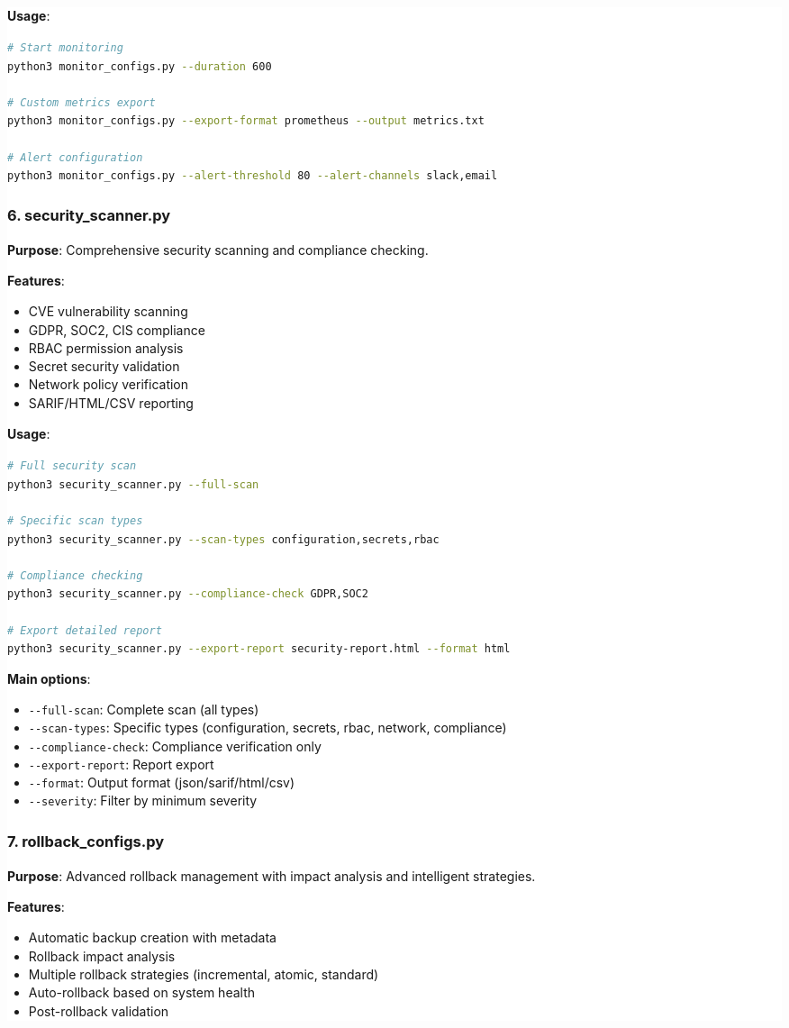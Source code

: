 **Usage**:
```bash
# Start monitoring
python3 monitor_configs.py --duration 600

# Custom metrics export
python3 monitor_configs.py --export-format prometheus --output metrics.txt

# Alert configuration
python3 monitor_configs.py --alert-threshold 80 --alert-channels slack,email
```

### 6. security_scanner.py

**Purpose**: Comprehensive security scanning and compliance checking.

**Features**:
- CVE vulnerability scanning
- GDPR, SOC2, CIS compliance
- RBAC permission analysis
- Secret security validation
- Network policy verification
- SARIF/HTML/CSV reporting

**Usage**:
```bash
# Full security scan
python3 security_scanner.py --full-scan

# Specific scan types
python3 security_scanner.py --scan-types configuration,secrets,rbac

# Compliance checking
python3 security_scanner.py --compliance-check GDPR,SOC2

# Export detailed report
python3 security_scanner.py --export-report security-report.html --format html
```

**Main options**:
- `--full-scan`: Complete scan (all types)
- `--scan-types`: Specific types (configuration, secrets, rbac, network, compliance)
- `--compliance-check`: Compliance verification only
- `--export-report`: Report export
- `--format`: Output format (json/sarif/html/csv)
- `--severity`: Filter by minimum severity

### 7. rollback_configs.py

**Purpose**: Advanced rollback management with impact analysis and intelligent strategies.

**Features**:
- Automatic backup creation with metadata
- Rollback impact analysis
- Multiple rollback strategies (incremental, atomic, standard)
- Auto-rollback based on system health
- Post-rollback validation
